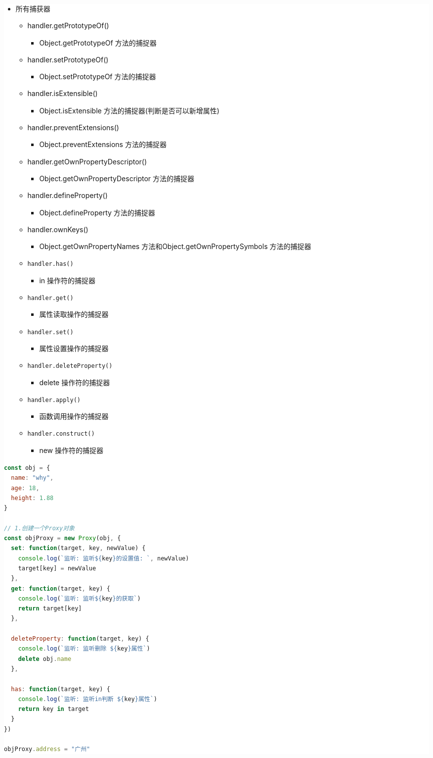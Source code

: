 * 所有捕获器
  * handler.getPrototypeOf()
    * Object.getPrototypeOf 方法的捕捉器

  * handler.setPrototypeOf()
    * Object.setPrototypeOf 方法的捕捉器

  * handler.isExtensible()
    * Object.isExtensible 方法的捕捉器(判断是否可以新增属性)

  * handler.preventExtensions()
    * Object.preventExtensions 方法的捕捉器

  * handler.getOwnPropertyDescriptor()
    * Object.getOwnPropertyDescriptor 方法的捕捉器

  * handler.defineProperty()
    * Object.defineProperty 方法的捕捉器

  * handler.ownKeys()
    * Object.getOwnPropertyNames 方法和Object.getOwnPropertySymbols 方法的捕捉器

  * `handler.has()`
    * in 操作符的捕捉器

  * `handler.get()`
    * 属性读取操作的捕捉器

  * `handler.set()`
    * 属性设置操作的捕捉器

  * `handler.deleteProperty()`
    * delete 操作符的捕捉器

  * `handler.apply()`
    * 函数调用操作的捕捉器

  * `handler.construct()`
    * new 操作符的捕捉器
```js
const obj = {
  name: "why",
  age: 18,
  height: 1.88
}

// 1.创建一个Proxy对象
const objProxy = new Proxy(obj, {
  set: function(target, key, newValue) {
    console.log(`监听: 监听${key}的设置值: `, newValue)
    target[key] = newValue
  },
  get: function(target, key) {
    console.log(`监听: 监听${key}的获取`)
    return target[key]
  },

  deleteProperty: function(target, key) {
    console.log(`监听: 监听删除 ${key}属性`)
    delete obj.name
  },

  has: function(target, key) {
    console.log(`监听: 监听in判断 ${key}属性`)
    return key in target
  }
})

objProxy.address = "广州"
```

  [s1]: "aaa" 